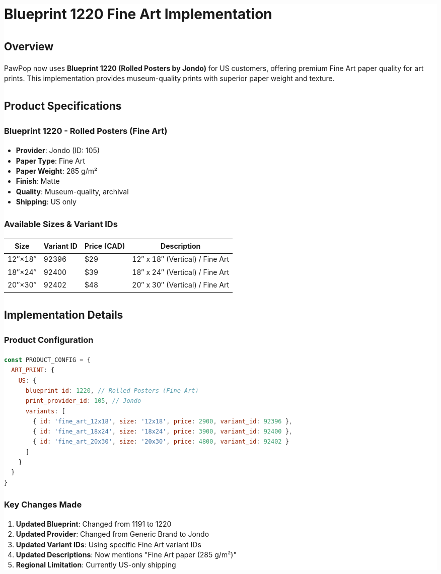 # Blueprint 1220 Fine Art Implementation

## Overview

PawPop now uses **Blueprint 1220 (Rolled Posters by Jondo)** for US customers, offering premium Fine Art paper quality for art prints. This implementation provides museum-quality prints with superior paper weight and texture.

## Product Specifications

### Blueprint 1220 - Rolled Posters (Fine Art)
- **Provider**: Jondo (ID: 105)
- **Paper Type**: Fine Art
- **Paper Weight**: 285 g/m²
- **Finish**: Matte
- **Quality**: Museum-quality, archival
- **Shipping**: US only

### Available Sizes & Variant IDs
| Size | Variant ID | Price (CAD) | Description |
|------|------------|-------------|-------------|
| 12″×18″ | 92396 | $29 | 12″ x 18″ (Vertical) / Fine Art |
| 18″×24″ | 92400 | $39 | 18″ x 24″ (Vertical) / Fine Art |
| 20″×30″ | 92402 | $48 | 20″ x 30″ (Vertical) / Fine Art |

## Implementation Details

### Product Configuration
```javascript
const PRODUCT_CONFIG = {
  ART_PRINT: {
    US: {
      blueprint_id: 1220, // Rolled Posters (Fine Art)
      print_provider_id: 105, // Jondo
      variants: [
        { id: 'fine_art_12x18', size: '12x18', price: 2900, variant_id: 92396 },
        { id: 'fine_art_18x24', size: '18x24', price: 3900, variant_id: 92400 },
        { id: 'fine_art_20x30', size: '20x30', price: 4800, variant_id: 92402 }
      ]
    }
  }
}
```

### Key Changes Made
1. **Updated Blueprint**: Changed from 1191 to 1220
2. **Updated Provider**: Changed from Generic Brand to Jondo
3. **Updated Variant IDs**: Using specific Fine Art variant IDs
4. **Updated Descriptions**: Now mentions "Fine Art paper (285 g/m²)"
5. **Regional Limitation**: Currently US-only shipping
